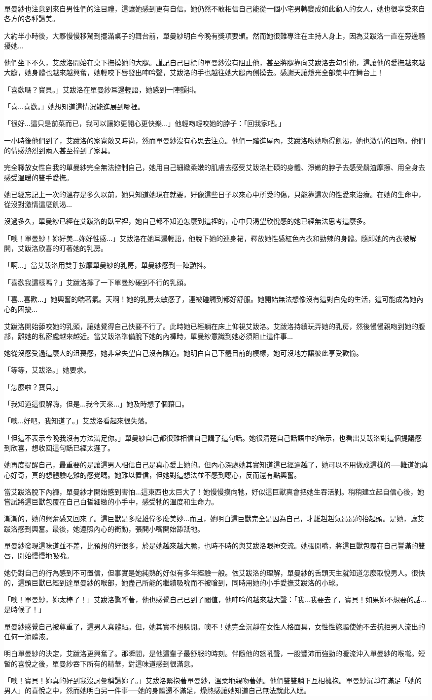 單曼紗也注意到來自男性們的注目禮，這讓她感到更有自信。她仍然不敢相信自己能從一個小宅男轉變成如此動人的女人，她也很享受來自各方的各種讚美。

大約半小時後，大夥慢慢移駕到擺滿桌子的舞台前，單曼紗明白今晚有獎項要頒。然而她很難專注在主持人身上，因為艾跋洛一直在旁邊騷擾她...

他們坐下不久，艾跋洛開始在桌下撫摸她的大腿。謹記自己目標的單曼紗沒有阻止他，甚至將腿靠向艾跋洛去勾引他，這讓他的愛撫越來越大膽，她身體也越來越興奮，她輕咬下唇發出呻吟聲，艾跋洛的手也越往她大腿內側摸去。感謝天讓燈光全部集中在舞台上！

「喜歡嗎？寶貝。」艾跋洛在單曼紗耳邊輕語，她感到一陣顫抖。

「喜...喜歡。」她想知道這情況能進展到哪裡。

「很好...這只是前菜而已，我可以讓妳更開心更快樂...」他輕吻輕咬她的脖子：「回我家吧。」

一小時後他們到了，艾跋洛的家寬敞又時尚，然而單曼紗沒有心思去注意。他們一踏進屋內，艾跋洛吻她吻得飢渴，她也激情的回吻。他們的情感熱烈到兩人甚至撞到了家具。

完全釋放女性自我的單曼紗完全無法控制自己，她用自己細緻柔嫩的肌膚去感受艾跋洛壯碩的身體、淨嫩的脖子去感受鬍渣摩擦、用全身去感受溫暖的雙手愛撫。

她已經忘記上一次的溫存是多久以前，她只知道她現在就要，好像這些日子以來心中所受的傷，只能靠這次的性愛來治療。在她的生命中，從沒對激情這麼飢渴...

沒過多久，單曼紗已經在艾跋洛的臥室裡，她自己都不知道怎麼到這裡的，心中只渴望欣悅感的她已經無法思考這麼多。

「噢！單曼紗！妳好美...妳好性感...」艾跋洛在她耳邊輕語，他脫下她的連身裙，釋放她性感紅色內衣和勁辣的身體。隨即她的內衣被解開，艾跋洛欣喜的盯著她的乳房。

「啊...」當艾跋洛用雙手按摩單曼紗的乳房，單曼紗感到一陣顫抖。

「喜歡我這樣嗎？」艾跋洛擰了一下單曼紗硬到不行的乳頭。

「喜...喜歡...」她興奮的喘著氣。天啊！她的乳房太敏感了，連被碰觸到都好舒服。她開始無法想像沒有這對白兔的生活，這可能成為她內心的困擾...

艾跋洛開始舔咬她的乳頭，讓她覺得自己快要不行了。此時她已經躺在床上仰視艾跋洛。艾跋洛持續玩弄她的乳房，然後慢慢親吻到她的腹部，離她的私密處越來越近。當艾跋洛準備脫下她的內褲時，單曼紗意識到她必須阻止這件事...

她從沒感受過這麼大的沮喪感，她非常失望自己沒有陰道。她明白自己下體目前的模樣，她可沒地方讓彼此享受歡愉。

「等等，艾跋洛。」她要求。

「怎麼啦？寶貝。」

「我知道這很解嗨，但是...我今天來...」她及時想了個藉口。

「噢...好吧，我知道了。」艾跋洛看起來很失落。

「但這不表示今晚我沒有方法滿足你。」單曼紗自己都很難相信自己講了這句話。她很清楚自己話語中的暗示，也看出艾跋洛對這個提議感到欣喜，想收回這句話已經太遲了。

她再度提醒自己，最重要的是讓這男人相信自己是真心愛上她的。但內心深處她其實知道這已經逾越了，她可以不用做成這樣的──難道她真心好奇，真的想體驗吃雞的感覺嗎。她難以置信，但她對這想法並不感到噁心，反而還有點興奮。

當艾跋洛脫下內褲，單曼紗才開始感到害怕...這東西也太巨大了！她慢慢摸向牠，好似這巨獸真會把她生吞活剝。稍稍建立起自信心後，她嘗試將這巨獸包覆在自己白皙細緻的小手中，感受牠的溫度和生命力。

漸漸的，她的興奮感又回來了。這巨獸是多麼雄偉多麼美妙...而且，她明白這巨獸完全是因為自己，才雄赳赳氣昂昂的抬起頭。是她，讓艾跋洛感到興奮。最後，她遵照內心的衝動，張開小嘴開始舔舐牠。

單曼紗發現這味道並不差，比預想的好很多，於是她越來越大膽，也時不時的與艾跋洛眼神交流。她張開嘴，將這巨獸包覆在自己豐滿的雙唇，開始慢慢地吸吮。

她仍對自己的行為感到不可置信，但事實是她純熟的好似有多年經驗一般。依艾跋洛的理解，單曼紗的舌頭天生就知道怎麼取悅男人。很快的，這頭巨獸已經到達單曼紗的喉部，她盡己所能的繼續吸吮而不被嗆到，同時用她的小手愛撫艾跋洛的小球。

「噢！單曼紗，妳太棒了！」艾跋洛驚呼著，他也感覺自己已到了閾值，他呻吟的越來越大聲：「我...我要去了，寶貝！如果妳不想要的話...是時候了！」

單曼紗感覺自己被尊重了，這男人真體貼。但，她其實不想躲開。噢不！她完全沉靜在女性人格面具，女性性慾驅使她不去抗拒男人流出的任何一滴體液。

明白單曼紗的決定，艾跋洛更興奮了。那瞬間，是他這輩子最舒服的時刻。伴隨他的怒吼聲，一股豐沛而強勁的暖流沖入單曼紗的喉嚨。短暫的喜悅之後，單曼紗吞下所有的精華，對這味道感到很滿意。

「噢！寶貝！妳真的好到我沒詞彙稱讚妳了。」艾跋洛緊抱著單曼紗，溫柔地親吻著她。他們雙雙躺下互相擁抱。單曼紗沉靜在滿足「她的男人」的喜悅之中，然而她明白另一件事──她的身體還不滿足，燥熱感讓她知道自己無法就此入眠。

